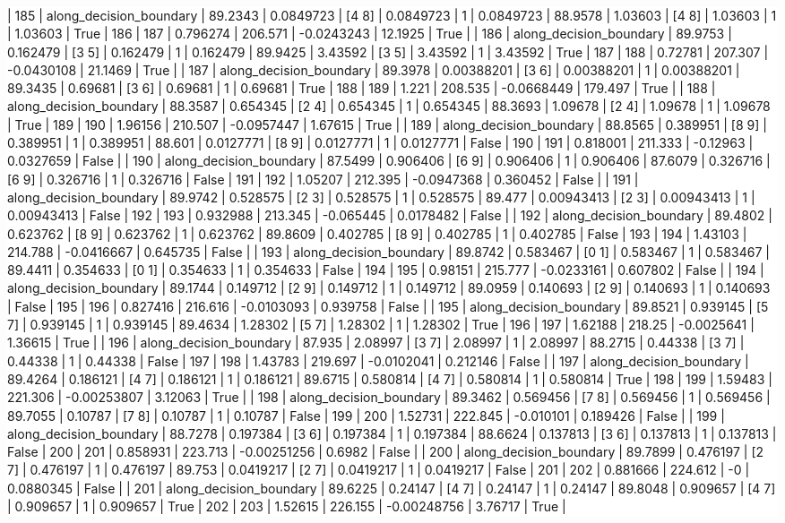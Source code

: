 | 185 | along_decision_boundary |     89.2343 | 0.0849723   | [4 8]    |   0.0849723   |      1 | 0.0849723   |      88.9578 | 1.03603     | [4 8]     |    1.03603     |       1 | 1.03603     | True      |    186 |             187 |                0.796274 |              206.571   | -0.0243243  |     12.1925      | True            |
| 186 | along_decision_boundary |     89.9753 | 0.162479    | [3 5]    |   0.162479    |      1 | 0.162479    |      89.9425 | 3.43592     | [3 5]     |    3.43592     |       1 | 3.43592     | True      |    187 |             188 |                0.72781  |              207.307   | -0.0430108  |     21.1469      | True            |
| 187 | along_decision_boundary |     89.3978 | 0.00388201  | [3 6]    |   0.00388201  |      1 | 0.00388201  |      89.3435 | 0.69681     | [3 6]     |    0.69681     |       1 | 0.69681     | True      |    188 |             189 |                1.221    |              208.535   | -0.0668449  |    179.497       | True            |
| 188 | along_decision_boundary |     88.3587 | 0.654345    | [2 4]    |   0.654345    |      1 | 0.654345    |      88.3693 | 1.09678     | [2 4]     |    1.09678     |       1 | 1.09678     | True      |    189 |             190 |                1.96156  |              210.507   | -0.0957447  |      1.67615     | True            |
| 189 | along_decision_boundary |     88.8565 | 0.389951    | [8 9]    |   0.389951    |      1 | 0.389951    |      88.601  | 0.0127771   | [8 9]     |    0.0127771   |       1 | 0.0127771   | False     |    190 |             191 |                0.818001 |              211.333   | -0.12963    |      0.0327659   | False           |
| 190 | along_decision_boundary |     87.5499 | 0.906406    | [6 9]    |   0.906406    |      1 | 0.906406    |      87.6079 | 0.326716    | [6 9]     |    0.326716    |       1 | 0.326716    | False     |    191 |             192 |                1.05207  |              212.395   | -0.0947368  |      0.360452    | False           |
| 191 | along_decision_boundary |     89.9742 | 0.528575    | [2 3]    |   0.528575    |      1 | 0.528575    |      89.477  | 0.00943413  | [2 3]     |    0.00943413  |       1 | 0.00943413  | False     |    192 |             193 |                0.932988 |              213.345   | -0.065445   |      0.0178482   | False           |
| 192 | along_decision_boundary |     89.4802 | 0.623762    | [8 9]    |   0.623762    |      1 | 0.623762    |      89.8609 | 0.402785    | [8 9]     |    0.402785    |       1 | 0.402785    | False     |    193 |             194 |                1.43103  |              214.788   | -0.0416667  |      0.645735    | False           |
| 193 | along_decision_boundary |     89.8742 | 0.583467    | [0 1]    |   0.583467    |      1 | 0.583467    |      89.4411 | 0.354633    | [0 1]     |    0.354633    |       1 | 0.354633    | False     |    194 |             195 |                0.98151  |              215.777   | -0.0233161  |      0.607802    | False           |
| 194 | along_decision_boundary |     89.1744 | 0.149712    | [2 9]    |   0.149712    |      1 | 0.149712    |      89.0959 | 0.140693    | [2 9]     |    0.140693    |       1 | 0.140693    | False     |    195 |             196 |                0.827416 |              216.616   | -0.0103093  |      0.939758    | False           |
| 195 | along_decision_boundary |     89.8521 | 0.939145    | [5 7]    |   0.939145    |      1 | 0.939145    |      89.4634 | 1.28302     | [5 7]     |    1.28302     |       1 | 1.28302     | True      |    196 |             197 |                1.62188  |              218.25    | -0.0025641  |      1.36615     | True            |
| 196 | along_decision_boundary |     87.935  | 2.08997     | [3 7]    |   2.08997     |      1 | 2.08997     |      88.2715 | 0.44338     | [3 7]     |    0.44338     |       1 | 0.44338     | False     |    197 |             198 |                1.43783  |              219.697   | -0.0102041  |      0.212146    | False           |
| 197 | along_decision_boundary |     89.4264 | 0.186121    | [4 7]    |   0.186121    |      1 | 0.186121    |      89.6715 | 0.580814    | [4 7]     |    0.580814    |       1 | 0.580814    | True      |    198 |             199 |                1.59483  |              221.306   | -0.00253807 |      3.12063     | True            |
| 198 | along_decision_boundary |     89.3462 | 0.569456    | [7 8]    |   0.569456    |      1 | 0.569456    |      89.7055 | 0.10787     | [7 8]     |    0.10787     |       1 | 0.10787     | False     |    199 |             200 |                1.52731  |              222.845   | -0.010101   |      0.189426    | False           |
| 199 | along_decision_boundary |     88.7278 | 0.197384    | [3 6]    |   0.197384    |      1 | 0.197384    |      88.6624 | 0.137813    | [3 6]     |    0.137813    |       1 | 0.137813    | False     |    200 |             201 |                0.858931 |              223.713   | -0.00251256 |      0.6982      | False           |
| 200 | along_decision_boundary |     89.7899 | 0.476197    | [2 7]    |   0.476197    |      1 | 0.476197    |      89.753  | 0.0419217   | [2 7]     |    0.0419217   |       1 | 0.0419217   | False     |    201 |             202 |                0.881666 |              224.612   | -0          |      0.0880345   | False           |
| 201 | along_decision_boundary |     89.6225 | 0.24147     | [4 7]    |   0.24147     |      1 | 0.24147     |      89.8048 | 0.909657    | [4 7]     |    0.909657    |       1 | 0.909657    | True      |    202 |             203 |                1.52615  |              226.155   | -0.00248756 |      3.76717     | True            |